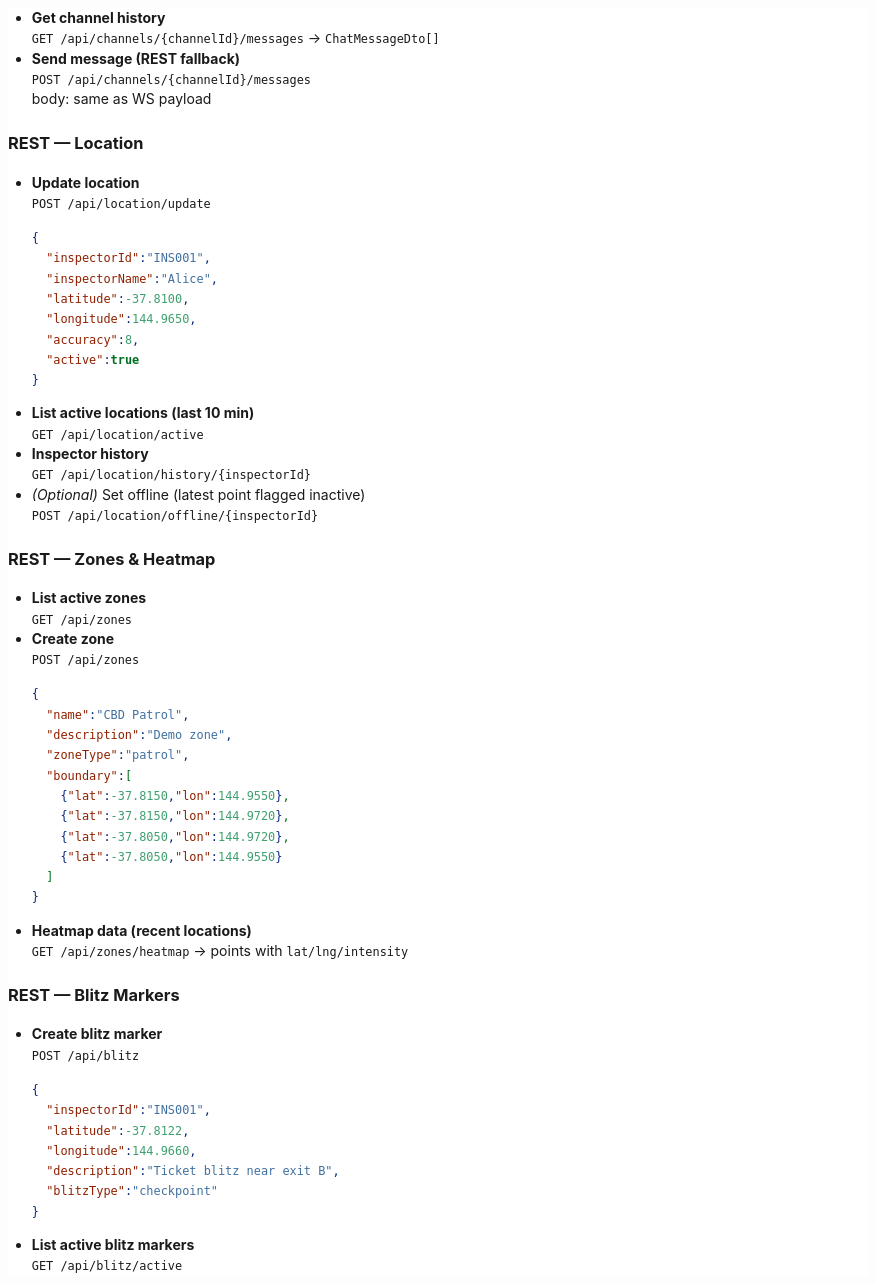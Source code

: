 - **Get channel history**  
  `GET /api/channels/{channelId}/messages` → `ChatMessageDto[]`
- **Send message (REST fallback)**  
  `POST /api/channels/{channelId}/messages`  
  body: same as WS payload

### REST — Location

- **Update location**  
  `POST /api/location/update`  
  ```json
  {
    "inspectorId":"INS001",
    "inspectorName":"Alice",
    "latitude":-37.8100,
    "longitude":144.9650,
    "accuracy":8,
    "active":true
  }
  ```
- **List active locations (last 10 min)**  
  `GET /api/location/active`
- **Inspector history**  
  `GET /api/location/history/{inspectorId}`
- *(Optional)* Set offline (latest point flagged inactive)  
  `POST /api/location/offline/{inspectorId}`

### REST — Zones & Heatmap

- **List active zones**  
  `GET /api/zones`
- **Create zone**  
  `POST /api/zones`  
  ```json
  {
    "name":"CBD Patrol",
    "description":"Demo zone",
    "zoneType":"patrol",
    "boundary":[
      {"lat":-37.8150,"lon":144.9550},
      {"lat":-37.8150,"lon":144.9720},
      {"lat":-37.8050,"lon":144.9720},
      {"lat":-37.8050,"lon":144.9550}
    ]
  }
  ```
- **Heatmap data (recent locations)**  
  `GET /api/zones/heatmap` → points with `lat/lng/intensity`

### REST — Blitz Markers

- **Create blitz marker**  
  `POST /api/blitz`  
  ```json
  {
    "inspectorId":"INS001",
    "latitude":-37.8122,
    "longitude":144.9660,
    "description":"Ticket blitz near exit B",
    "blitzType":"checkpoint"
  }
  ```
- **List active blitz markers**  
  `GET /api/blitz/active`
